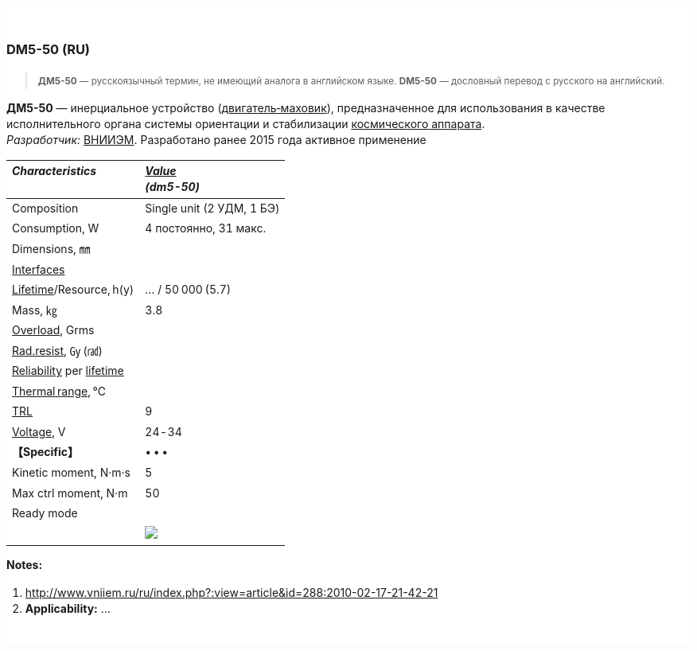 

<p style="page-break-after:always"> </p>

### DM5-50 (RU)
> <small>**ДМ5-50** — русскоязычный термин, не имеющий аналога в английском языке. **DM5-50** — дословный перевод с русского на английский.</small>

**ДМ5-50** — инерциальное устройство ([двигатель‑маховик](iu.md)), предназначенное для использования в качестве исполнительного органа системы ориентации и стабилизации [космического аппарата](sc.md).  
*Разработчик:* [ВНИИЭМ](contact/vniiem.md). Разработано ранее 2015 года активное применение

|*Characteristics*|*[Value](si.md)<br> (dm5-50)*|
|:-|:-|
|Composition|Single unit (2 УДМ, 1 БЭ)|
|Consumption, W|4 постоянно, 31 макс.|
|Dimensions, ㎜| |
|[Interfaces](interface.md)| |
|[Lifetime](lifetime.md)/Resource, h(y)|… / 50 000 (5.7)|
|Mass, ㎏|3.8|
|[Overload](vibration.md), Grms| |
|[Rad.resist](ion_rad.md), ㏉ (㎭)| |
|[Reliability](qm.md) per [lifetime](lifetime.md)| |
|[Thermal range](tcs.md), ℃| |
|[TRL](trl.md)|9|
|[Voltage](sps.md), V|24 ‑ 34|
|**【Specific】**|• • •|
|Kinetic moment, N·m·s|5|
|Max ctrl moment, N·m|50|
|Ready mode| |
| |[![](f/iu/д/dm5_50_pic1_thumb.webp)](f/iu/д/dm5_50_pic1.webp)|

**Notes:**

   1. <http://www.vniiem.ru/ru/index.php?:view=article&id=288:2010-02-17-21-42-21>
   1. **Applicability:** …



<p style="page-break-after:always"> </p>
